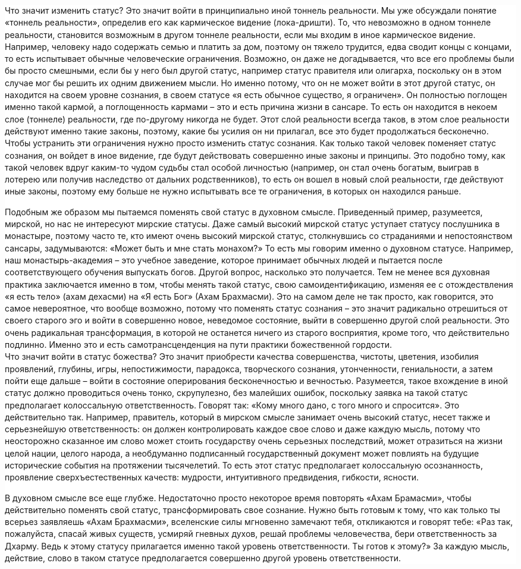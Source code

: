  Что значит изменить статус? Это значит войти в принципиально иной тоннель реальности. Мы уже обсуждали понятие «тоннель реальности», определив его как кармическое видение (лока-дришти). То, что невозможно в одном тоннеле реальности, становится возможным в другом тоннеле реальности, если мы входим в иное кармическое видение. Например, человеку надо содержать семью и платить за дом, поэтому он тяжело трудится, едва сводит концы с концами, то есть испытывает обычные человеческие ограничения. Возможно, он даже не догадывается, что все его проблемы были бы просто смешными, если бы у него был другой статус, например статус правителя или олигарха, поскольку он в этом случае мог бы решить их одним движением мысли. Но именно потому, что он не может войти в этот другой статус, он находится на своем уровне сознания, в своем статусе «я есть обычное существо, я ограничен». Он полностью поглощен именно такой кармой, а поглощенность кармами – это и есть причина жизни в сансаре. То есть он находится в некоем слое (тоннеле) реальности, где по-другому никогда не будет. Этот слой реальности всегда таков, в этом слое реальности действуют именно такие законы, поэтому, какие бы усилия он ни прилагал, все это будет продолжаться бесконечно. Чтобы устранить эти ограничения нужно просто изменить статус сознания. Как только такой человек поменяет статус сознания, он войдет в иное видение, где будут действовать совершенно иные законы и принципы. Это подобно тому, как такой человек вдруг каким-то чудом судьбы стал особой личностью (например, он стал очень богатым, выиграв в лотерею или получив наследство от дальних родственников), то есть он вошел в новый слой реальности, где действуют иные законы, поэтому ему больше не нужно испытывать все те ограничения, в которых он находился раньше.

  
 Подобным же образом мы пытаемся поменять свой статус в духовном смысле. Приведенный пример, разумеется, мирской, но нас не интересуют мирские статусы. Даже самый высокий мирской статус уступает статусу послушника в монастыре, поэтому часто те, кто имеют очень высокий мирской статус, столкнувшись со страданиями и непостоянством сансары, задумываются: «Может быть и мне стать монахом?» То есть мы говорим именно о духовном статусе. Например, наш монастырь-академия – это учебное заведение, которое принимает обычных людей и пытается после соответствующего обучения выпускать богов. Другой вопрос, насколько это получается. Тем не менее вся духовная практика заключается именно в том, чтобы менять такой статус, свою самоидентификацию, изменяя ее с отождествления «я есть тело» (ахам дехасми) на «Я есть Бог» (Ахам Брахмасми). Это на самом деле не так просто, как говорится, это самое невероятное, что вообще возможно, потому что поменять статус сознания – это значит радикально отрешиться от своего старого эго и войти в совершенно новое, неведомое состояние, выйти в совершенно другой слой реальности. Это очень радикальная трансформация, в которой не останется ничего из старого восприятия, кроме того, что действительно подлинно. Именно это и есть самотрансценденция на пути практики божественной гордости.   
 Что значит войти в статус божества? Это значит приобрести качества совершенства, чистоты, цветения, изобилия проявлений, глубины, игры, непостижимости, парадокса, творческого сознания, утонченности, гениальности, а затем пойти еще дальше – войти в состояние оперирования бесконечностью и вечностью. Разумеется, такое вхождение в иной статус должно проводиться очень тонко, скрупулезно, без малейших ошибок, поскольку заявка на такой статус предполагает колоссальную ответственность. Говорят так: «Кому много дано, с того много и спросится». Это действительно так. Например, правитель, который в мирском смысле занимает очень высокий статус, несет также и серьезнейшую ответственность: он должен контролировать каждое свое слово и даже каждую мысль, потому что неосторожно сказанное им слово может стоить государству очень серьезных последствий, может отразиться на жизни целой нации, целого народа, а необдуманно подписанный государственный документ может повлиять на будущие исторические события на протяжении тысячелетий. То есть этот статус предполагает колоссальную осознанность, проявление сверхъестественных качеств: мудрости, интуитивного предвидения, гибкости, ясности.

  
 В духовном смысле все еще глубже. Недостаточно просто некоторое время повторять «Ахам Брамасми», чтобы действительно поменять свой статус, трансформировать свое сознание. Нужно быть готовым к тому, что как только ты всерьез заявляешь «Ахам Брахмасми», вселенские силы мгновенно замечают тебя, откликаются и говорят тебе: «Раз так, пожалуйста, спасай живых существ, усмиряй гневных духов, решай проблемы человечества, бери ответственность за Дхарму. Ведь к этому статусу прилагается именно такой уровень ответственности. Ты готов к этому?» За каждую мысль, действие, слово в таком статусе предполагается совершенно другой уровень ответственности.   